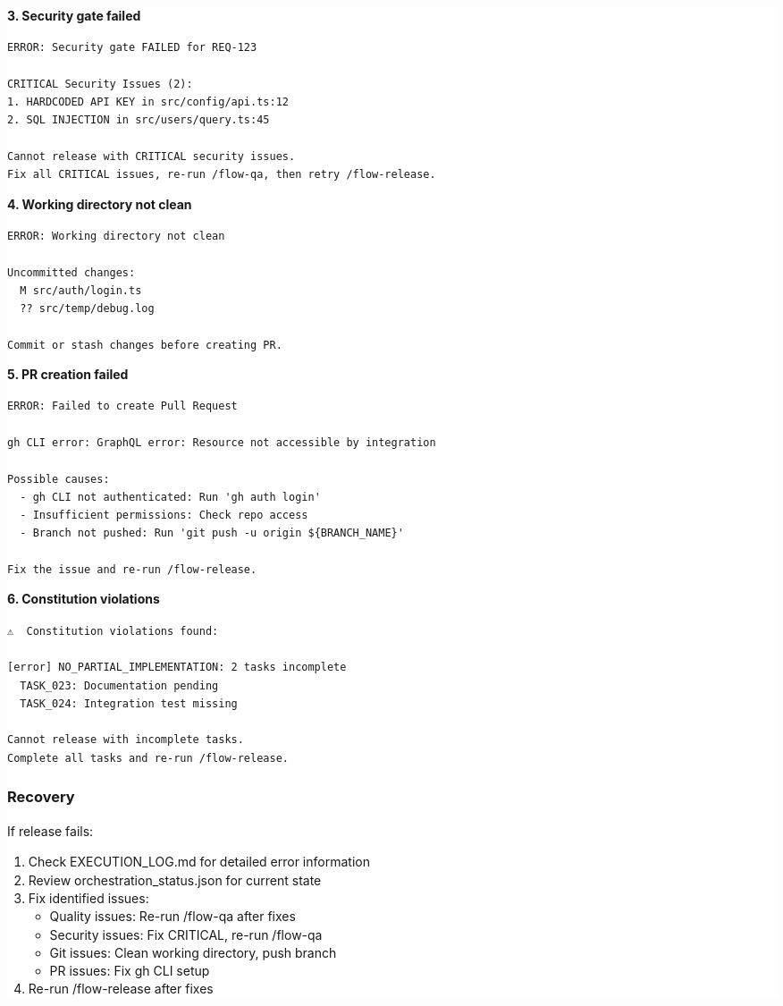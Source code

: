 **3. Security gate failed**
```
ERROR: Security gate FAILED for REQ-123

CRITICAL Security Issues (2):
1. HARDCODED API KEY in src/config/api.ts:12
2. SQL INJECTION in src/users/query.ts:45

Cannot release with CRITICAL security issues.
Fix all CRITICAL issues, re-run /flow-qa, then retry /flow-release.
```

**4. Working directory not clean**
```
ERROR: Working directory not clean

Uncommitted changes:
  M src/auth/login.ts
  ?? src/temp/debug.log

Commit or stash changes before creating PR.
```

**5. PR creation failed**
```
ERROR: Failed to create Pull Request

gh CLI error: GraphQL error: Resource not accessible by integration

Possible causes:
  - gh CLI not authenticated: Run 'gh auth login'
  - Insufficient permissions: Check repo access
  - Branch not pushed: Run 'git push -u origin ${BRANCH_NAME}'

Fix the issue and re-run /flow-release.
```

**6. Constitution violations**
```
⚠️  Constitution violations found:

[error] NO_PARTIAL_IMPLEMENTATION: 2 tasks incomplete
  TASK_023: Documentation pending
  TASK_024: Integration test missing

Cannot release with incomplete tasks.
Complete all tasks and re-run /flow-release.
```

### Recovery

If release fails:
1. Check EXECUTION_LOG.md for detailed error information
2. Review orchestration_status.json for current state
3. Fix identified issues:
   - Quality issues: Re-run /flow-qa after fixes
   - Security issues: Fix CRITICAL, re-run /flow-qa
   - Git issues: Clean working directory, push branch
   - PR issues: Fix gh CLI setup
4. Re-run /flow-release after fixes
